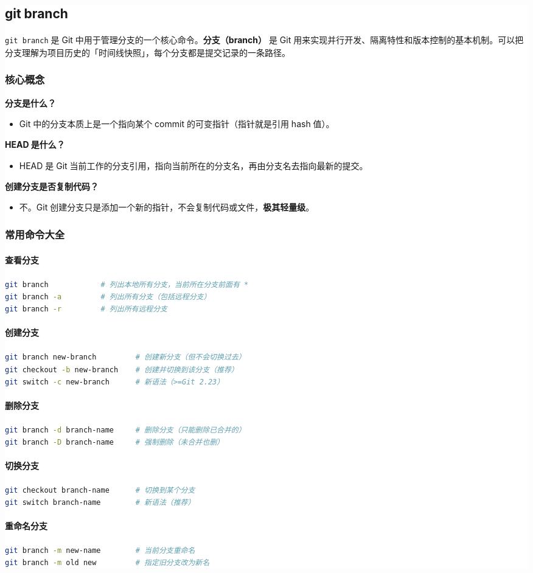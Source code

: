 ## git branch

`git branch` 是 Git 中用于管理分支的一个核心命令。**分支（branch）** 是 Git 用来实现并行开发、隔离特性和版本控制的基本机制。可以把分支理解为项目历史的「时间线快照」，每个分支都是提交记录的一条路径。

### 核心概念

**分支是什么？**

- Git 中的分支本质上是一个指向某个 commit 的可变指针（指针就是引用 hash 值）。

**HEAD 是什么？**

- HEAD 是 Git 当前工作的分支引用，指向当前所在的分支名，再由分支名去指向最新的提交。

**创建分支是否复制代码？**

- 不。Git 创建分支只是添加一个新的指针，不会复制代码或文件，**极其轻量级**。

### 常用命令大全

#### 查看分支

```bash
git branch            # 列出本地所有分支，当前所在分支前面有 *
git branch -a         # 列出所有分支（包括远程分支）
git branch -r         # 列出所有远程分支
```

#### 创建分支

```bash
git branch new-branch         # 创建新分支（但不会切换过去）
git checkout -b new-branch    # 创建并切换到该分支（推荐）
git switch -c new-branch      # 新语法（>=Git 2.23）
```

#### 删除分支

```bash
git branch -d branch-name     # 删除分支（只能删除已合并的）
git branch -D branch-name     # 强制删除（未合并也删）
```

#### 切换分支

```bash
git checkout branch-name      # 切换到某个分支
git switch branch-name        # 新语法（推荐）
```

#### 重命名分支

```bash
git branch -m new-name        # 当前分支重命名
git branch -m old new         # 指定旧分支改为新名
```
